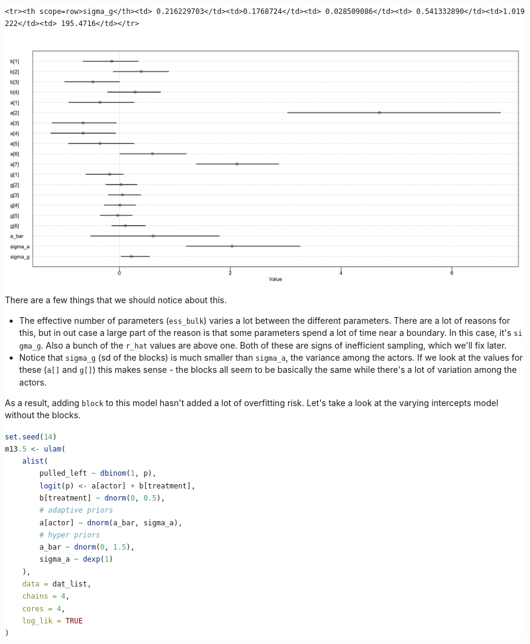 	<tr><th scope=row>sigma_g</th><td> 0.216229703</td><td>0.1768724</td><td> 0.028509086</td><td> 0.541332890</td><td>1.019222</td><td> 195.4716</td></tr>
</tbody>
</table>




    
![png](chapter_13_images/output_33_1.png)
    


There are a few things that we should notice about this.

- The effective number of parameters (`ess_bulk`) varies a lot between the different parameters. There are a lot of reasons for this, but in out case a large part of the reason is that some parameters spend a lot of time near a boundary. In this case, it's `sigma_g`. Also a bunch of the `r_hat` values are above one. Both of these are signs of inefficient sampling, which we'll fix later.
- Notice that `sigma_g` (sd of the blocks) is much smaller than `sigma_a`, the variance among the actors. If we look at the values for these (`a[]` and `g[]`) this makes sense - the blocks all seem to be basically the same while there's a lot of variation among the actors.

As a result, adding `block` to this model hasn't added a lot of overfitting risk. Let's take a look at the varying intercepts model without the blocks.


```R
set.seed(14)
m13.5 <- ulam(
    alist(
        pulled_left ~ dbinom(1, p),
        logit(p) <- a[actor] + b[treatment],
        b[treatment] ~ dnorm(0, 0.5),
        # adaptive priors
        a[actor] ~ dnorm(a_bar, sigma_a),
        # hyper priors
        a_bar ~ dnorm(0, 1.5),
        sigma_a ~ dexp(1)
    ),
    data = dat_list,
    chains = 4,
    cores = 4,
    log_lik = TRUE
)
```
